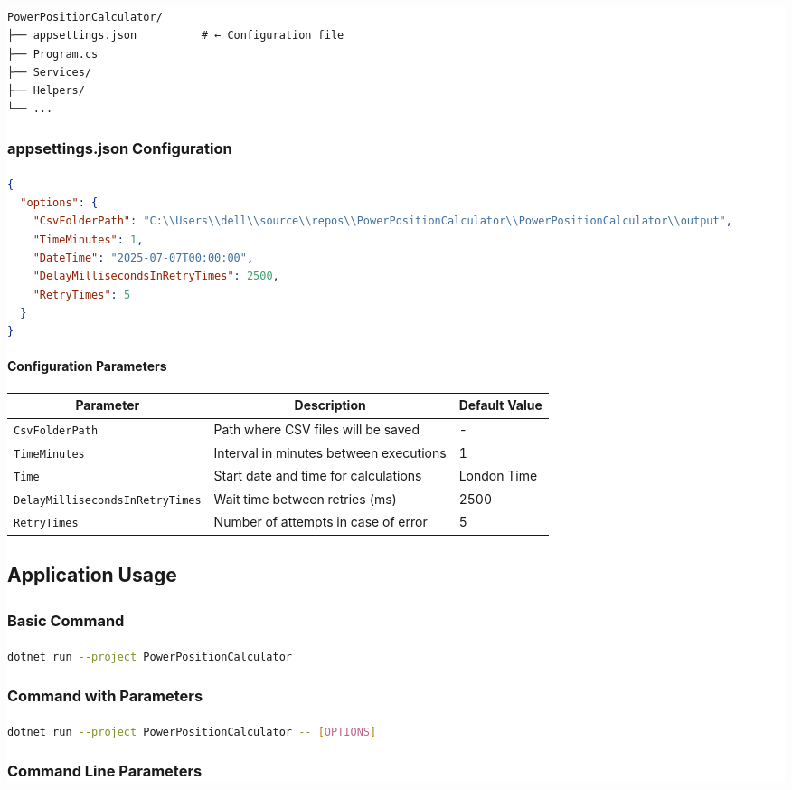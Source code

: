 ```
PowerPositionCalculator/
├── appsettings.json          # ← Configuration file
├── Program.cs
├── Services/
├── Helpers/
└── ...
```

### appsettings.json Configuration

```json
{
  "options": {
    "CsvFolderPath": "C:\\Users\\dell\\source\\repos\\PowerPositionCalculator\\PowerPositionCalculator\\output",
    "TimeMinutes": 1,
    "DateTime": "2025-07-07T00:00:00",
    "DelayMillisecondsInRetryTimes": 2500,
    "RetryTimes": 5
  }
}
```

#### Configuration Parameters

| Parameter | Description | Default Value |
|-----------|-------------|---------------|
| `CsvFolderPath` | Path where CSV files will be saved | - |
| `TimeMinutes` | Interval in minutes between executions | 1 |
| `Time` | Start date and time for calculations | London Time |
| `DelayMillisecondsInRetryTimes` | Wait time between retries (ms) | 2500 |
| `RetryTimes` | Number of attempts in case of error | 5 |

## Application Usage

### Basic Command

```bash
dotnet run --project PowerPositionCalculator
```

### Command with Parameters

```bash
dotnet run --project PowerPositionCalculator -- [OPTIONS]
```

### Command Line Parameters
